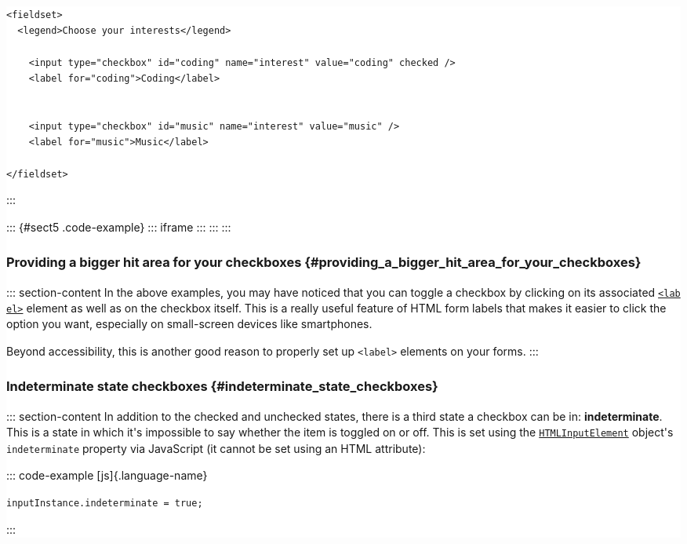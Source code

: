 ``` {signature="tx0xR+ubD2wkXkKziZyEazEMFsFjOMvYciqtaeNZU6Q=" data-language="html"}
<fieldset>
  <legend>Choose your interests</legend>
  
    <input type="checkbox" id="coding" name="interest" value="coding" checked />
    <label for="coding">Coding</label>
  
  
    <input type="checkbox" id="music" name="interest" value="music" />
    <label for="music">Music</label>
  
</fieldset>
```
:::

::: {#sect5 .code-example}
::: iframe
:::
:::
:::

### Providing a bigger hit area for your checkboxes {#providing_a_bigger_hit_area_for_your_checkboxes}

::: section-content
In the above examples, you may have noticed that you can toggle a
checkbox by clicking on its associated [`<label>`](../label) element as
well as on the checkbox itself. This is a really useful feature of HTML
form labels that makes it easier to click the option you want,
especially on small-screen devices like smartphones.

Beyond accessibility, this is another good reason to properly set up
`<label>` elements on your forms.
:::

### Indeterminate state checkboxes {#indeterminate_state_checkboxes}

::: section-content
In addition to the checked and unchecked states, there is a third state
a checkbox can be in: **indeterminate**. This is a state in which it\'s
impossible to say whether the item is toggled on or off. This is set
using the
[`HTMLInputElement`](https://developer.mozilla.org/en-US/docs/Web/API/HTMLInputElement)
object\'s `indeterminate` property via JavaScript (it cannot be set
using an HTML attribute):

::: code-example
[js]{.language-name}

``` {signature="SKij2w511dy4o0Fae+nEM6zRqUdcgkRb6pXcRcNz/JY=" data-language="js"}
inputInstance.indeterminate = true;
```
:::
